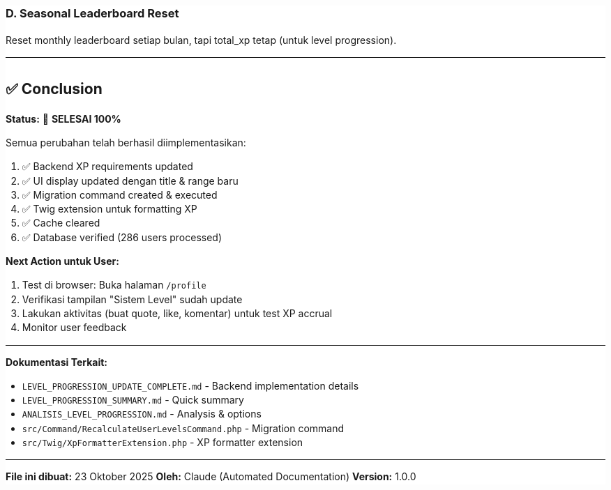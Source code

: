 ### D. Seasonal Leaderboard Reset
Reset monthly leaderboard setiap bulan, tapi total_xp tetap (untuk level progression).

---

## ✅ Conclusion

**Status:** 🎉 **SELESAI 100%**

Semua perubahan telah berhasil diimplementasikan:

1. ✅ Backend XP requirements updated
2. ✅ UI display updated dengan title & range baru
3. ✅ Migration command created & executed
4. ✅ Twig extension untuk formatting XP
5. ✅ Cache cleared
6. ✅ Database verified (286 users processed)

**Next Action untuk User:**
1. Test di browser: Buka halaman `/profile`
2. Verifikasi tampilan "Sistem Level" sudah update
3. Lakukan aktivitas (buat quote, like, komentar) untuk test XP accrual
4. Monitor user feedback

---

**Dokumentasi Terkait:**
- `LEVEL_PROGRESSION_UPDATE_COMPLETE.md` - Backend implementation details
- `LEVEL_PROGRESSION_SUMMARY.md` - Quick summary
- `ANALISIS_LEVEL_PROGRESSION.md` - Analysis & options
- `src/Command/RecalculateUserLevelsCommand.php` - Migration command
- `src/Twig/XpFormatterExtension.php` - XP formatter extension

---

**File ini dibuat:** 23 Oktober 2025
**Oleh:** Claude (Automated Documentation)
**Version:** 1.0.0

